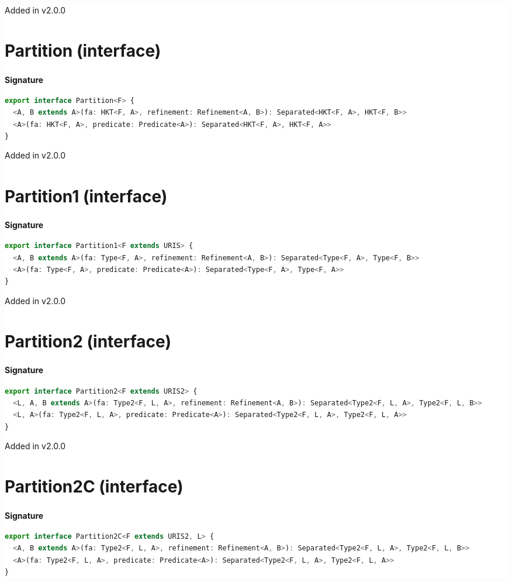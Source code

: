 Added in v2.0.0

# Partition (interface)

**Signature**

```ts
export interface Partition<F> {
  <A, B extends A>(fa: HKT<F, A>, refinement: Refinement<A, B>): Separated<HKT<F, A>, HKT<F, B>>
  <A>(fa: HKT<F, A>, predicate: Predicate<A>): Separated<HKT<F, A>, HKT<F, A>>
}
```

Added in v2.0.0

# Partition1 (interface)

**Signature**

```ts
export interface Partition1<F extends URIS> {
  <A, B extends A>(fa: Type<F, A>, refinement: Refinement<A, B>): Separated<Type<F, A>, Type<F, B>>
  <A>(fa: Type<F, A>, predicate: Predicate<A>): Separated<Type<F, A>, Type<F, A>>
}
```

Added in v2.0.0

# Partition2 (interface)

**Signature**

```ts
export interface Partition2<F extends URIS2> {
  <L, A, B extends A>(fa: Type2<F, L, A>, refinement: Refinement<A, B>): Separated<Type2<F, L, A>, Type2<F, L, B>>
  <L, A>(fa: Type2<F, L, A>, predicate: Predicate<A>): Separated<Type2<F, L, A>, Type2<F, L, A>>
}
```

Added in v2.0.0

# Partition2C (interface)

**Signature**

```ts
export interface Partition2C<F extends URIS2, L> {
  <A, B extends A>(fa: Type2<F, L, A>, refinement: Refinement<A, B>): Separated<Type2<F, L, A>, Type2<F, L, B>>
  <A>(fa: Type2<F, L, A>, predicate: Predicate<A>): Separated<Type2<F, L, A>, Type2<F, L, A>>
}
```
